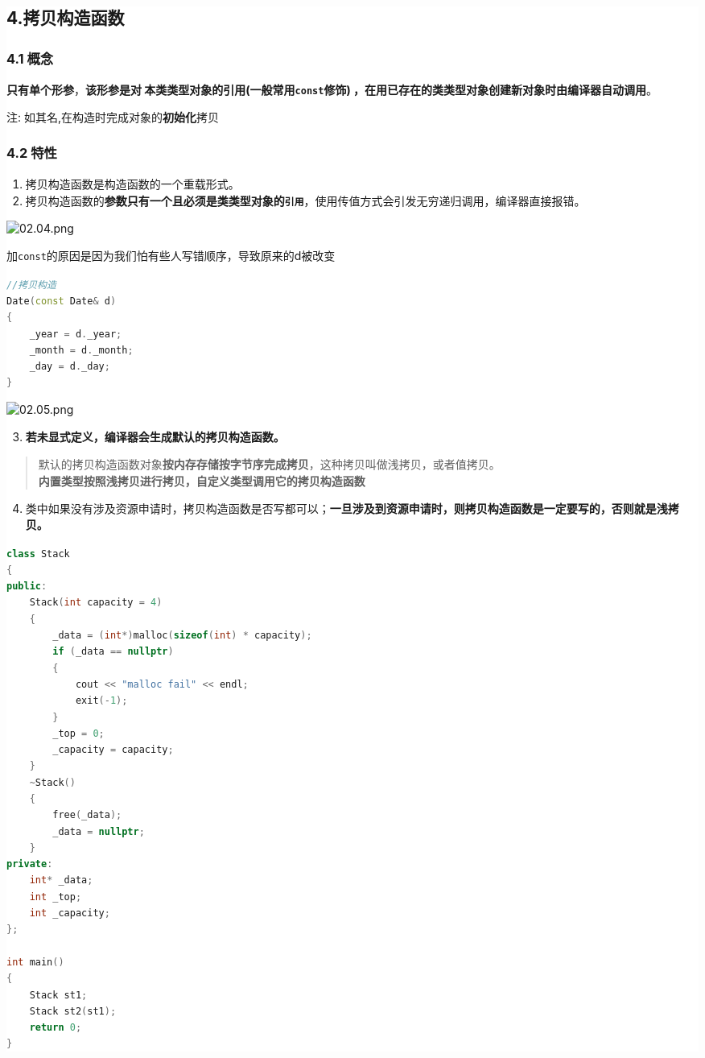 ## 4.拷贝构造函数
### 4.1 概念
**只有单个形参**，**该形参是对 本类类型对象的引用(一般常用`const`修饰) ，在用已存在的类类型对象创建新对象时由编译器自动调用**。

注: 如其名,在构造时完成对象的**初始化**拷贝
### 4.2 特性
1. 拷贝构造函数是构造函数的一个重载形式。
2. 拷贝构造函数的**参数只有一个且必须是类类型对象的`引用`**，使用传值方式会引发无穷递归调用，编译器直接报错。

![02.04.png]( http://154.37.212.149:9999/pic/home/bl/img/U1/C++初阶/02.04.png)

加`const`的原因是因为我们怕有些人写错顺序，导致原来的d被改变

```c++
//拷贝构造
Date(const Date& d) 
{
	_year = d._year;
	_month = d._month;
	_day = d._day;
}
```

![02.05.png]( http://154.37.212.149:9999/pic/home/bl/img/U1/C++初阶/02.05.png)

3. **若未显式定义，编译器会生成默认的拷贝构造函数。**
>默认的拷贝构造函数对象**按内存存储按字节序完成拷贝**，这种拷贝叫做浅拷贝，或者值拷贝。  
>**内置类型按照浅拷贝进行拷贝，自定义类型调用它的拷贝构造函数**

4. 类中如果没有涉及资源申请时，拷贝构造函数是否写都可以；**一旦涉及到资源申请时，则拷贝构造函数是一定要写的，否则就是浅拷贝。**

```c++
class Stack
{
public:
	Stack(int capacity = 4)
	{
		_data = (int*)malloc(sizeof(int) * capacity);
		if (_data == nullptr)
		{
			cout << "malloc fail" << endl;
			exit(-1);
		}
		_top = 0;
		_capacity = capacity;
	}
	~Stack()
	{
		free(_data);
		_data = nullptr;
	}
private:
	int* _data;
	int _top;
	int _capacity;
};
 
int main()
{
	Stack st1;
	Stack st2(st1);
	return 0;
}
```